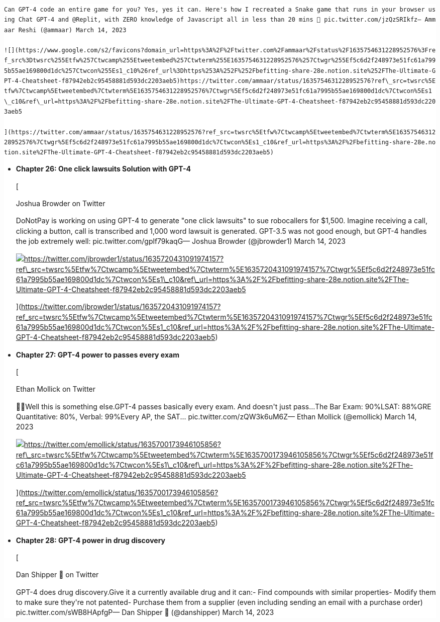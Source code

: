    Can GPT-4 code an entire game for you? Yes, yes it can. Here's how I recreated a Snake game that runs in your browser using Chat GPT-4 and @Replit, with ZERO knowledge of Javascript all in less than 20 mins 🧵 pic.twitter.com/jzQzSRIkfz— Ammaar Reshi (@ammaar) March 14, 2023
    
    ![](https://www.google.com/s2/favicons?domain_url=https%3A%2F%2Ftwitter.com%2Fammaar%2Fstatus%2F1635754631228952576%3Fref_src%3Dtwsrc%255Etfw%257Ctwcamp%255Etweetembed%257Ctwterm%255E1635754631228952576%257Ctwgr%255Ef5c6d2f248973e51fc61a7995b55ae169800d1dc%257Ctwcon%255Es1_c10%26ref_url%3Dhttps%253A%252F%252Fbefitting-share-28e.notion.site%252FThe-Ultimate-GPT-4-Cheatsheet-f87942eb2c95458881d593dc2203aeb5)https://twitter.com/ammaar/status/1635754631228952576?ref\_src=twsrc%5Etfw%7Ctwcamp%5Etweetembed%7Ctwterm%5E1635754631228952576%7Ctwgr%5Ef5c6d2f248973e51fc61a7995b55ae169800d1dc%7Ctwcon%5Es1\_c10&ref\_url=https%3A%2F%2Fbefitting-share-28e.notion.site%2FThe-Ultimate-GPT-4-Cheatsheet-f87942eb2c95458881d593dc2203aeb5
    
    ](https://twitter.com/ammaar/status/1635754631228952576?ref_src=twsrc%5Etfw%7Ctwcamp%5Etweetembed%7Ctwterm%5E1635754631228952576%7Ctwgr%5Ef5c6d2f248973e51fc61a7995b55ae169800d1dc%7Ctwcon%5Es1_c10&ref_url=https%3A%2F%2Fbefitting-share-28e.notion.site%2FThe-Ultimate-GPT-4-Cheatsheet-f87942eb2c95458881d593dc2203aeb5)
    
*   **Chapter 26: One click lawsuits Solution with GPT-4**
    
      
    
    [
    
    Joshua Browder on Twitter
    
    DoNotPay is working on using GPT-4 to generate "one click lawsuits" to sue robocallers for $1,500. Imagine receiving a call, clicking a button, call is transcribed and 1,000 word lawsuit is generated. GPT-3.5 was not good enough, but GPT-4 handles the job extremely well: pic.twitter.com/gplf79kaqG— Joshua Browder (@jbrowder1) March 14, 2023
    
    ![](https://www.google.com/s2/favicons?domain_url=https%3A%2F%2Ftwitter.com%2Fjbrowder1%2Fstatus%2F1635720431091974157%3Fref_src%3Dtwsrc%255Etfw%257Ctwcamp%255Etweetembed%257Ctwterm%255E1635720431091974157%257Ctwgr%255Ef5c6d2f248973e51fc61a7995b55ae169800d1dc%257Ctwcon%255Es1_c10%26ref_url%3Dhttps%253A%252F%252Fbefitting-share-28e.notion.site%252FThe-Ultimate-GPT-4-Cheatsheet-f87942eb2c95458881d593dc2203aeb5)https://twitter.com/jbrowder1/status/1635720431091974157?ref\_src=twsrc%5Etfw%7Ctwcamp%5Etweetembed%7Ctwterm%5E1635720431091974157%7Ctwgr%5Ef5c6d2f248973e51fc61a7995b55ae169800d1dc%7Ctwcon%5Es1\_c10&ref\_url=https%3A%2F%2Fbefitting-share-28e.notion.site%2FThe-Ultimate-GPT-4-Cheatsheet-f87942eb2c95458881d593dc2203aeb5
    
    ](https://twitter.com/jbrowder1/status/1635720431091974157?ref_src=twsrc%5Etfw%7Ctwcamp%5Etweetembed%7Ctwterm%5E1635720431091974157%7Ctwgr%5Ef5c6d2f248973e51fc61a7995b55ae169800d1dc%7Ctwcon%5Es1_c10&ref_url=https%3A%2F%2Fbefitting-share-28e.notion.site%2FThe-Ultimate-GPT-4-Cheatsheet-f87942eb2c95458881d593dc2203aeb5)
    
*   **Chapter 27: GPT-4 power to passes every exam**
    
      
    
    [
    
    Ethan Mollick on Twitter
    
    🤯🤯Well this is something else.GPT-4 passes basically every exam. And doesn't just pass...The Bar Exam: 90%LSAT: 88%GRE Quantitative: 80%, Verbal: 99%Every AP, the SAT... pic.twitter.com/zQW3k6uM6Z— Ethan Mollick (@emollick) March 14, 2023
    
    ![](https://www.google.com/s2/favicons?domain_url=https%3A%2F%2Ftwitter.com%2Femollick%2Fstatus%2F1635700173946105856%3Fref_src%3Dtwsrc%255Etfw%257Ctwcamp%255Etweetembed%257Ctwterm%255E1635700173946105856%257Ctwgr%255Ef5c6d2f248973e51fc61a7995b55ae169800d1dc%257Ctwcon%255Es1_c10%26ref_url%3Dhttps%253A%252F%252Fbefitting-share-28e.notion.site%252FThe-Ultimate-GPT-4-Cheatsheet-f87942eb2c95458881d593dc2203aeb5)https://twitter.com/emollick/status/1635700173946105856?ref\_src=twsrc%5Etfw%7Ctwcamp%5Etweetembed%7Ctwterm%5E1635700173946105856%7Ctwgr%5Ef5c6d2f248973e51fc61a7995b55ae169800d1dc%7Ctwcon%5Es1\_c10&ref\_url=https%3A%2F%2Fbefitting-share-28e.notion.site%2FThe-Ultimate-GPT-4-Cheatsheet-f87942eb2c95458881d593dc2203aeb5
    
    ](https://twitter.com/emollick/status/1635700173946105856?ref_src=twsrc%5Etfw%7Ctwcamp%5Etweetembed%7Ctwterm%5E1635700173946105856%7Ctwgr%5Ef5c6d2f248973e51fc61a7995b55ae169800d1dc%7Ctwcon%5Es1_c10&ref_url=https%3A%2F%2Fbefitting-share-28e.notion.site%2FThe-Ultimate-GPT-4-Cheatsheet-f87942eb2c95458881d593dc2203aeb5)
    
      
    
*   **Chapter 28: GPT-4 power in drug discovery**
    
      
    
    [
    
    Dan Shipper 📧 on Twitter
    
    GPT-4 does drug discovery.Give it a currently available drug and it can:- Find compounds with similar properties- Modify them to make sure they're not patented- Purchase them from a supplier (even including sending an email with a purchase order) pic.twitter.com/sWB8HApfgP— Dan Shipper 📧 (@danshipper) March 14, 2023
    